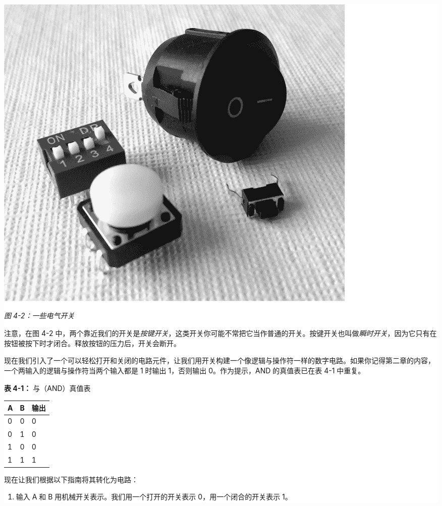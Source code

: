 ![image](img/fig4-2.jpg)

*图 4-2：一些电气开关*

注意，在图 4-2 中，两个靠近我们的开关是*按键开关*，这类开关你可能不常把它当作普通的开关。按键开关也叫做*瞬时开关*，因为它只有在按钮被按下时才闭合。释放按钮的压力后，开关会断开。

现在我们引入了一个可以轻松打开和关闭的电路元件，让我们用开关构建一个像逻辑与操作符一样的数字电路。如果你记得第二章的内容，一个两输入的逻辑与操作符当两个输入都是 1 时输出 1，否则输出 0。作为提示，AND 的真值表已在表 4-1 中重复。

**表 4-1：** 与（AND）真值表

| **A** | **B** | **输出** |
| --- | --- | --- |
| 0 | 0 | 0 |
| 0 | 1 | 0 |
| 1 | 0 | 0 |
| 1 | 1 | 1 |

现在让我们根据以下指南将其转化为电路：

1.  输入 A 和 B 用机械开关表示。我们用一个打开的开关表示 0，用一个闭合的开关表示 1。
